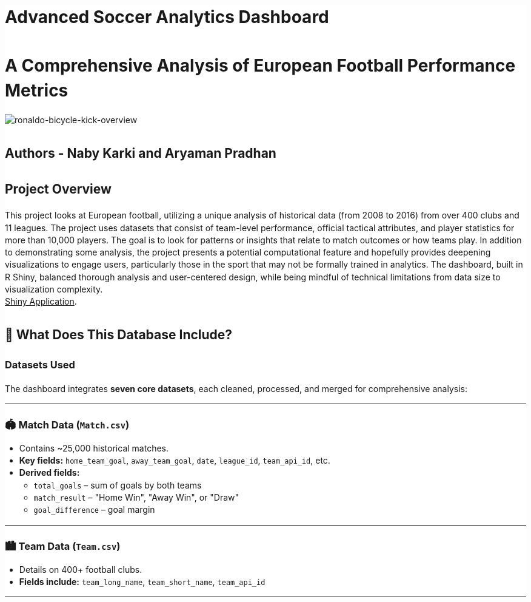 # Advanced Soccer Analytics Dashboard
# A Comprehensive Analysis of European Football Performance Metrics

![ronaldo-bicycle-kick-overview](https://github.com/user-attachments/assets/1a52d810-7f91-467b-9a71-a212242e56ab)


## Authors - Naby Karki and Aryaman Pradhan



## Project Overview
This project looks at European football, utilizing a unique analysis of historical data (from 2008 to 2016) from over 400 clubs and 11 leagues. The project uses datasets that consist of team-level performance, official tactical attributes, and player statistics for more than 10,000 players. The goal is to look for patterns or insights that relate to match outcomes or how teams play. In addition to demonstrating some analysis, the project presents a potential computational feature and hopefully provides deepening visualizations to engage users, particularly those in the sport that may not be formally trained in analytics. The dashboard, built in R Shiny, balanced thorough analysis and user-centered design, while being mindful of technical limitations from data size to visualization complexity.  
[Shiny Application](). 

## 📁 What Does This Database Include?

### Datasets Used

The dashboard integrates **seven core datasets**, each cleaned, processed, and merged for comprehensive analysis:

---

### 🏟️ Match Data (`Match.csv`)
- Contains ~25,000 historical matches.
- **Key fields:** `home_team_goal`, `away_team_goal`, `date`, `league_id`, `team_api_id`, etc.
- **Derived fields:** 
  - `total_goals` – sum of goals by both teams
  - `match_result` – "Home Win", "Away Win", or "Draw"
  - `goal_difference` – goal margin

---

### 🏙️ Team Data (`Team.csv`)
- Details on 400+ football clubs.
- **Fields include:** `team_long_name`, `team_short_name`, `team_api_id`

---

